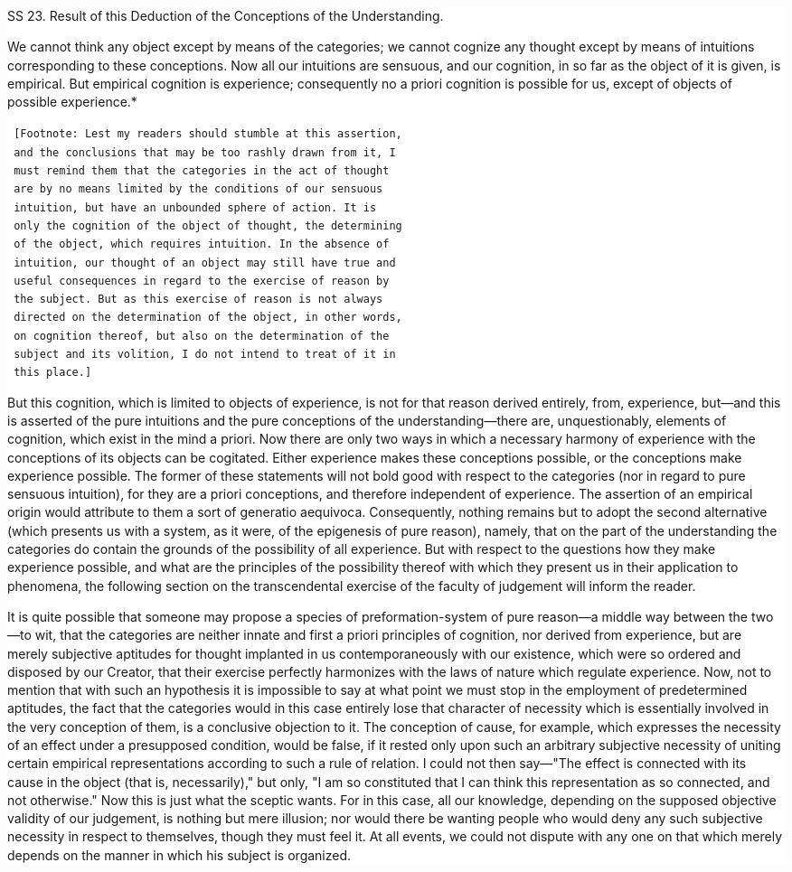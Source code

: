 SS 23. Result of this Deduction of the Conceptions of the Understanding.

We cannot think any object except by means of the categories; we cannot cognize any thought except by means of intuitions corresponding to these conceptions. Now all our intuitions are sensuous, and our cognition, in so far as the object of it is given, is empirical. But empirical cognition is experience; consequently no a priori cognition is possible for us, except of objects of possible experience.*

     [Footnote: Lest my readers should stumble at this assertion,
     and the conclusions that may be too rashly drawn from it, I
     must remind them that the categories in the act of thought
     are by no means limited by the conditions of our sensuous
     intuition, but have an unbounded sphere of action. It is
     only the cognition of the object of thought, the determining
     of the object, which requires intuition. In the absence of
     intuition, our thought of an object may still have true and
     useful consequences in regard to the exercise of reason by
     the subject. But as this exercise of reason is not always
     directed on the determination of the object, in other words,
     on cognition thereof, but also on the determination of the
     subject and its volition, I do not intend to treat of it in
     this place.]

But this cognition, which is limited to objects of experience, is not for that reason derived entirely, from, experience, but—and this is asserted of the pure intuitions and the pure conceptions of the understanding—there are, unquestionably, elements of cognition, which exist in the mind a priori. Now there are only two ways in which a necessary harmony of experience with the conceptions of its objects can be cogitated. Either experience makes these conceptions possible, or the conceptions make experience possible. The former of these statements will not bold good with respect to the categories (nor in regard to pure sensuous intuition), for they are a priori conceptions, and therefore independent of experience. The assertion of an empirical origin would attribute to them a sort of generatio aequivoca. Consequently, nothing remains but to adopt the second alternative (which presents us with a system, as it were, of the epigenesis of pure reason), namely, that on the part of the understanding the categories do contain the grounds of the possibility of all experience. But with respect to the questions how they make experience possible, and what are the principles of the possibility thereof with which they present us in their application to phenomena, the following section on the transcendental exercise of the faculty of judgement will inform the reader.

It is quite possible that someone may propose a species of preformation-system of pure reason—a middle way between the two—to wit, that the categories are neither innate and first a priori principles of cognition, nor derived from experience, but are merely subjective aptitudes for thought implanted in us contemporaneously with our existence, which were so ordered and disposed by our Creator, that their exercise perfectly harmonizes with the laws of nature which regulate experience. Now, not to mention that with such an hypothesis it is impossible to say at what point we must stop in the employment of predetermined aptitudes, the fact that the categories would in this case entirely lose that character of necessity which is essentially involved in the very conception of them, is a conclusive objection to it. The conception of cause, for example, which expresses the necessity of an effect under a presupposed condition, would be false, if it rested only upon such an arbitrary subjective necessity of uniting certain empirical representations according to such a rule of relation. I could not then say—"The effect is connected with its cause in the object (that is, necessarily)," but only, "I am so constituted that I can think this representation as so connected, and not otherwise." Now this is just what the sceptic wants. For in this case, all our knowledge, depending on the supposed objective validity of our judgement, is nothing but mere illusion; nor would there be wanting people who would deny any such subjective necessity in respect to themselves, though they must feel it. At all events, we could not dispute with any one on that which merely depends on the manner in which his subject is organized.
